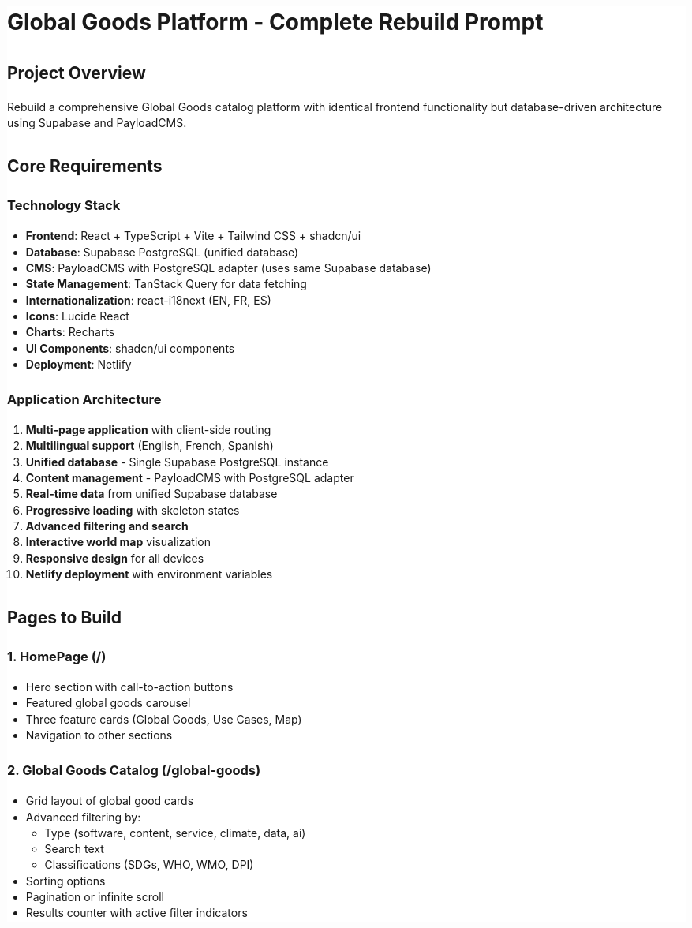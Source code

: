 
# Global Goods Platform - Complete Rebuild Prompt

## Project Overview
Rebuild a comprehensive Global Goods catalog platform with identical frontend functionality but database-driven architecture using Supabase and PayloadCMS.

## Core Requirements

### Technology Stack
- **Frontend**: React + TypeScript + Vite + Tailwind CSS + shadcn/ui
- **Database**: Supabase PostgreSQL (unified database)
- **CMS**: PayloadCMS with PostgreSQL adapter (uses same Supabase database)
- **State Management**: TanStack Query for data fetching
- **Internationalization**: react-i18next (EN, FR, ES)
- **Icons**: Lucide React
- **Charts**: Recharts
- **UI Components**: shadcn/ui components
- **Deployment**: Netlify

### Application Architecture
1. **Multi-page application** with client-side routing
2. **Multilingual support** (English, French, Spanish)
3. **Unified database** - Single Supabase PostgreSQL instance
4. **Content management** - PayloadCMS with PostgreSQL adapter
5. **Real-time data** from unified Supabase database
6. **Progressive loading** with skeleton states
7. **Advanced filtering and search**
8. **Interactive world map** visualization
9. **Responsive design** for all devices
10. **Netlify deployment** with environment variables

## Pages to Build

### 1. HomePage (/)
- Hero section with call-to-action buttons
- Featured global goods carousel
- Three feature cards (Global Goods, Use Cases, Map)
- Navigation to other sections

### 2. Global Goods Catalog (/global-goods)
- Grid layout of global good cards
- Advanced filtering by:
  - Type (software, content, service, climate, data, ai)
  - Search text
  - Classifications (SDGs, WHO, WMO, DPI)
- Sorting options
- Pagination or infinite scroll
- Results counter with active filter indicators
